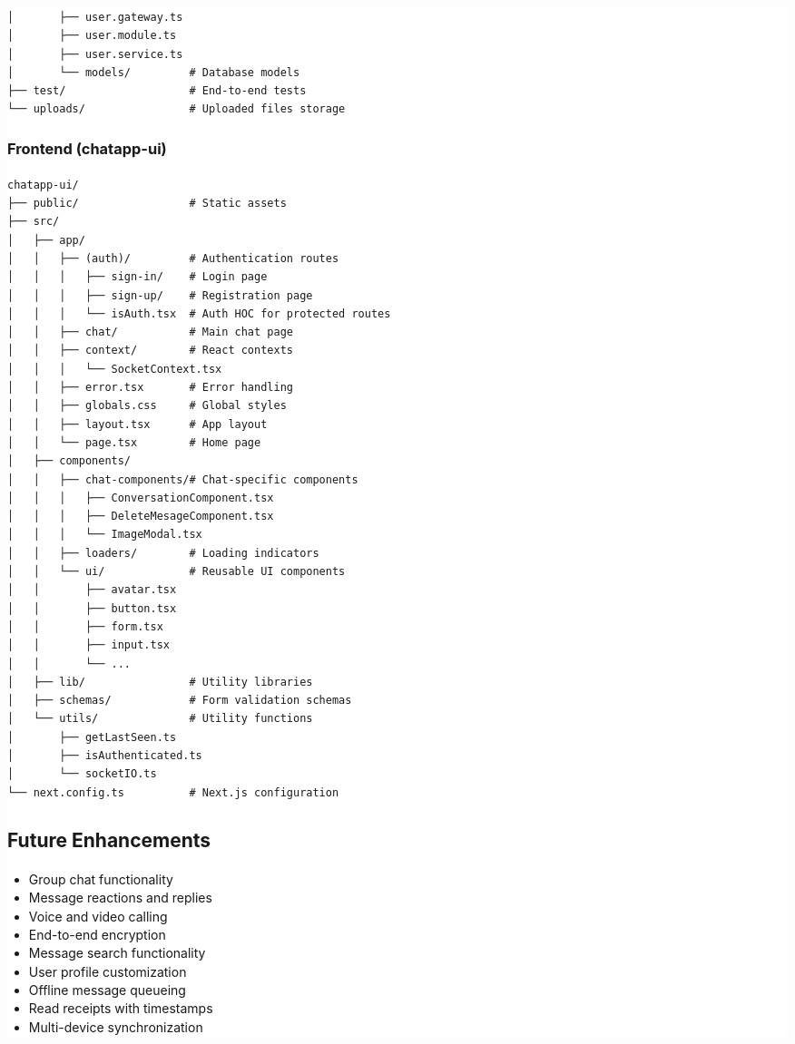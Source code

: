 ```
│       ├── user.gateway.ts
│       ├── user.module.ts
│       ├── user.service.ts
│       └── models/         # Database models
├── test/                   # End-to-end tests
└── uploads/                # Uploaded files storage
```

### Frontend (chatapp-ui)

```
chatapp-ui/
├── public/                 # Static assets
├── src/
│   ├── app/
│   │   ├── (auth)/         # Authentication routes
│   │   │   ├── sign-in/    # Login page
│   │   │   ├── sign-up/    # Registration page
│   │   │   └── isAuth.tsx  # Auth HOC for protected routes
│   │   ├── chat/           # Main chat page
│   │   ├── context/        # React contexts
│   │   │   └── SocketContext.tsx
│   │   ├── error.tsx       # Error handling
│   │   ├── globals.css     # Global styles
│   │   ├── layout.tsx      # App layout
│   │   └── page.tsx        # Home page
│   ├── components/
│   │   ├── chat-components/# Chat-specific components
│   │   │   ├── ConversationComponent.tsx
│   │   │   ├── DeleteMesageComponent.tsx
│   │   │   └── ImageModal.tsx
│   │   ├── loaders/        # Loading indicators
│   │   └── ui/             # Reusable UI components
│   │       ├── avatar.tsx
│   │       ├── button.tsx
│   │       ├── form.tsx
│   │       ├── input.tsx
│   │       └── ...
│   ├── lib/                # Utility libraries
│   ├── schemas/            # Form validation schemas
│   └── utils/              # Utility functions
│       ├── getLastSeen.ts
│       ├── isAuthenticated.ts
│       └── socketIO.ts
└── next.config.ts          # Next.js configuration
```

## Future Enhancements

- Group chat functionality
- Message reactions and replies
- Voice and video calling
- End-to-end encryption
- Message search functionality
- User profile customization
- Offline message queueing
- Read receipts with timestamps
- Multi-device synchronization
